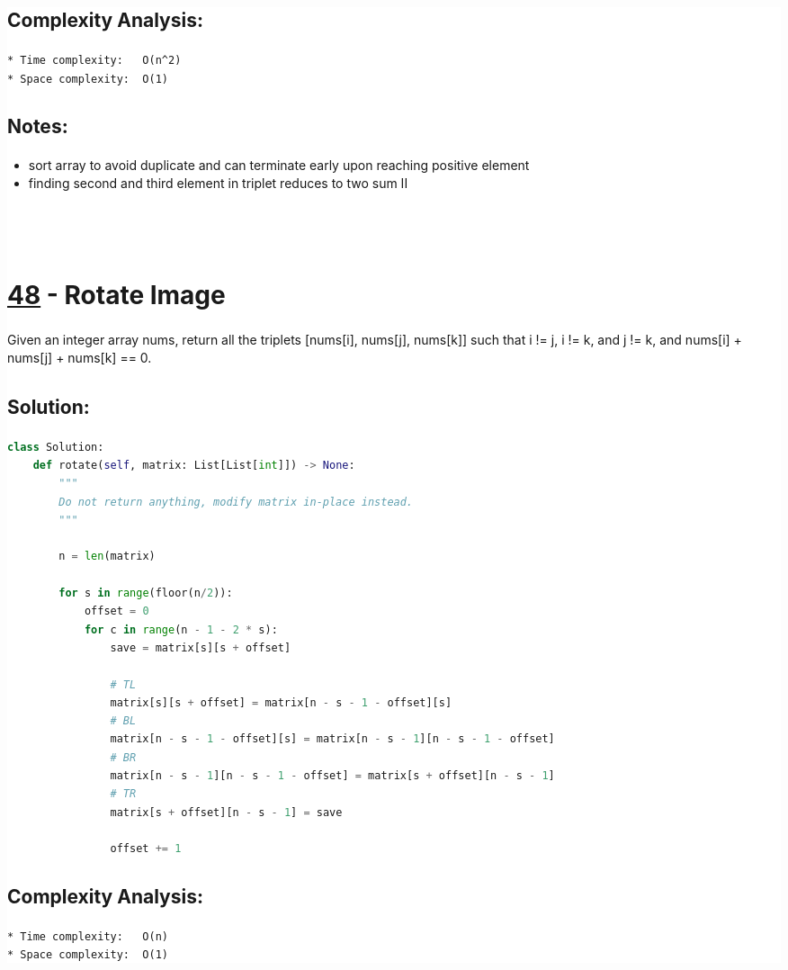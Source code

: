 ## Complexity Analysis:
```
* Time complexity:   O(n^2)
* Space complexity:  O(1)
```

## Notes:
- sort array to avoid duplicate and can terminate early upon reaching positive element
- finding second and third element in triplet reduces to two sum II


<br><br>

# [48](https://leetcode.com/problems/rotate-image/) - Rotate Image

Given an integer array nums, return all the triplets [nums[i], nums[j], nums[k]] such that i != j, i != k, and j != k, and nums[i] + nums[j] + nums[k] == 0.


## Solution:
```python
class Solution:
    def rotate(self, matrix: List[List[int]]) -> None:
        """
        Do not return anything, modify matrix in-place instead.
        """
        
        n = len(matrix)
        
        for s in range(floor(n/2)):
            offset = 0
            for c in range(n - 1 - 2 * s):
                save = matrix[s][s + offset]

                # TL
                matrix[s][s + offset] = matrix[n - s - 1 - offset][s]
                # BL
                matrix[n - s - 1 - offset][s] = matrix[n - s - 1][n - s - 1 - offset]
                # BR
                matrix[n - s - 1][n - s - 1 - offset] = matrix[s + offset][n - s - 1]
                # TR
                matrix[s + offset][n - s - 1] = save

                offset += 1
```

## Complexity Analysis:
```
* Time complexity:   O(n)
* Space complexity:  O(1)
```
